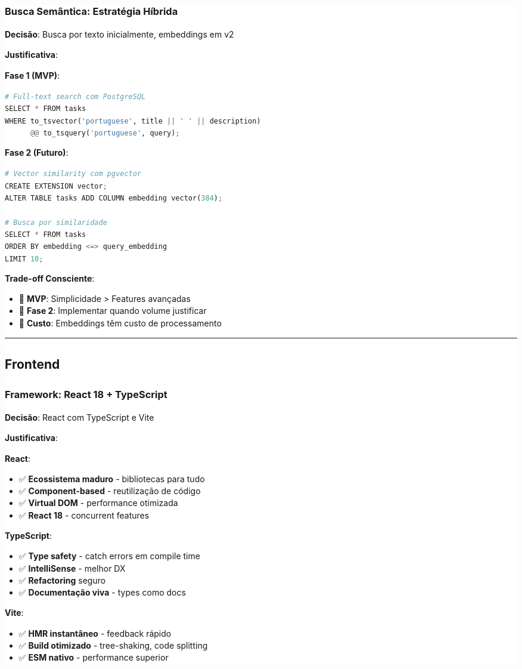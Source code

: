 ### Busca Semântica: Estratégia Híbrida

**Decisão**: Busca por texto inicialmente, embeddings em v2

**Justificativa**:

**Fase 1 (MVP)**:
```python
# Full-text search com PostgreSQL
SELECT * FROM tasks 
WHERE to_tsvector('portuguese', title || ' ' || description) 
      @@ to_tsquery('portuguese', query);
```

**Fase 2 (Futuro)**:
```python
# Vector similarity com pgvector
CREATE EXTENSION vector;
ALTER TABLE tasks ADD COLUMN embedding vector(384);

# Busca por similaridade
SELECT * FROM tasks 
ORDER BY embedding <=> query_embedding 
LIMIT 10;
```

**Trade-off Consciente**:
- 🎯 **MVP**: Simplicidade > Features avançadas
- 🎯 **Fase 2**: Implementar quando volume justificar
- 🎯 **Custo**: Embeddings têm custo de processamento

---

## Frontend

### Framework: React 18 + TypeScript

**Decisão**: React com TypeScript e Vite

**Justificativa**:

**React**:
- ✅ **Ecossistema maduro** - bibliotecas para tudo
- ✅ **Component-based** - reutilização de código
- ✅ **Virtual DOM** - performance otimizada
- ✅ **React 18** - concurrent features

**TypeScript**:
- ✅ **Type safety** - catch errors em compile time
- ✅ **IntelliSense** - melhor DX
- ✅ **Refactoring** seguro
- ✅ **Documentação viva** - types como docs

**Vite**:
- ✅ **HMR instantâneo** - feedback rápido
- ✅ **Build otimizado** - tree-shaking, code splitting
- ✅ **ESM nativo** - performance superior
